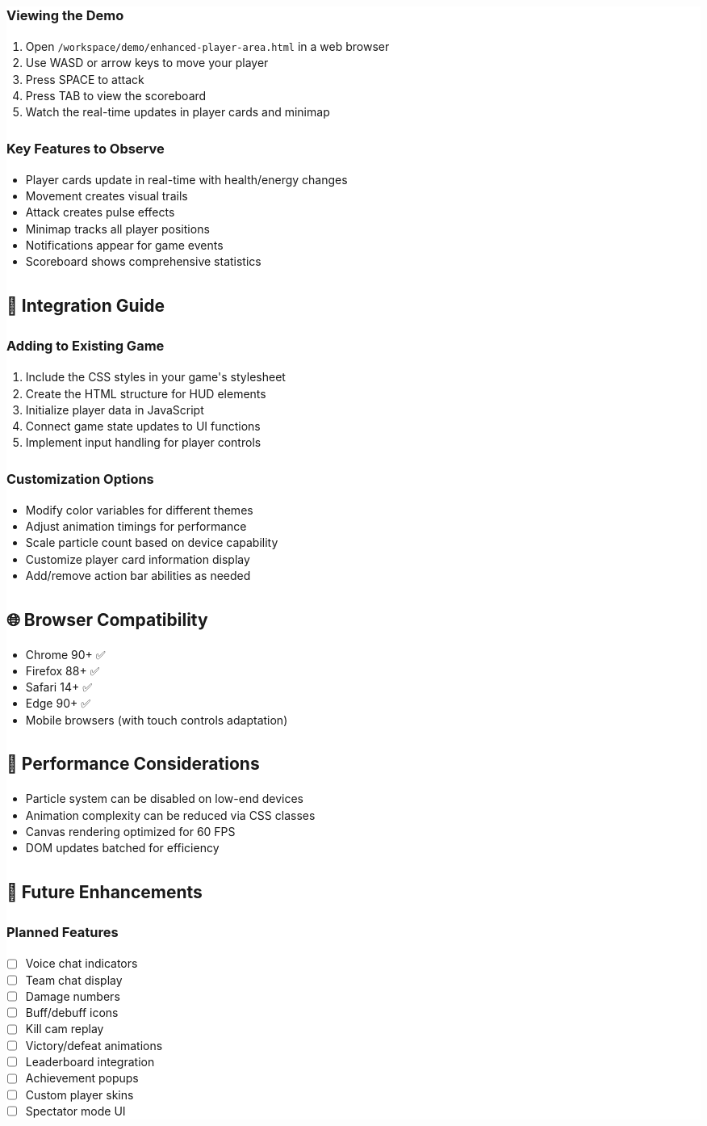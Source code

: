 ### Viewing the Demo
1. Open `/workspace/demo/enhanced-player-area.html` in a web browser
2. Use WASD or arrow keys to move your player
3. Press SPACE to attack
4. Press TAB to view the scoreboard
5. Watch the real-time updates in player cards and minimap

### Key Features to Observe
- Player cards update in real-time with health/energy changes
- Movement creates visual trails
- Attack creates pulse effects
- Minimap tracks all player positions
- Notifications appear for game events
- Scoreboard shows comprehensive statistics

## 🔧 Integration Guide

### Adding to Existing Game
1. Include the CSS styles in your game's stylesheet
2. Create the HTML structure for HUD elements
3. Initialize player data in JavaScript
4. Connect game state updates to UI functions
5. Implement input handling for player controls

### Customization Options
- Modify color variables for different themes
- Adjust animation timings for performance
- Scale particle count based on device capability
- Customize player card information display
- Add/remove action bar abilities as needed

## 🌐 Browser Compatibility
- Chrome 90+ ✅
- Firefox 88+ ✅
- Safari 14+ ✅
- Edge 90+ ✅
- Mobile browsers (with touch controls adaptation)

## 🚀 Performance Considerations
- Particle system can be disabled on low-end devices
- Animation complexity can be reduced via CSS classes
- Canvas rendering optimized for 60 FPS
- DOM updates batched for efficiency

## 🔮 Future Enhancements

### Planned Features
- [ ] Voice chat indicators
- [ ] Team chat display
- [ ] Damage numbers
- [ ] Buff/debuff icons
- [ ] Kill cam replay
- [ ] Victory/defeat animations
- [ ] Leaderboard integration
- [ ] Achievement popups
- [ ] Custom player skins
- [ ] Spectator mode UI
